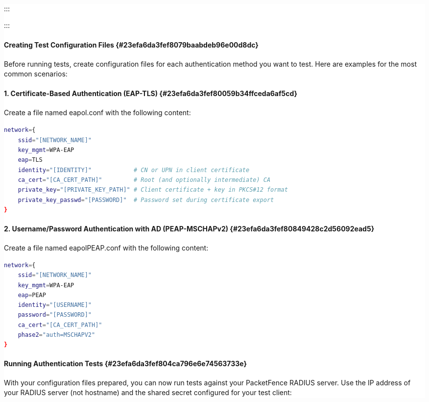 :::

:::




#### Creating Test Configuration Files {#23efa6da3fef8079baabdeb96e00d8dc}


Before running tests, create configuration files for each authentication method you want to test. Here are examples for the most common scenarios:


#### 1. Certificate-Based Authentication (EAP-TLS) {#23efa6da3fef80059b34ffceda6af5cd}


Create a file named eapol.conf with the following content:


```bash
network={
    ssid="[NETWORK_NAME]"
    key_mgmt=WPA-EAP
    eap=TLS
    identity="[IDENTITY]"            # CN or UPN in client certificate
    ca_cert="[CA_CERT_PATH]"         # Root (and optionally intermediate) CA
    private_key="[PRIVATE_KEY_PATH]" # Client certificate + key in PKCS#12 format
    private_key_passwd="[PASSWORD]"  # Password set during certificate export
}
```


#### 2. Username/Password Authentication with AD (PEAP-MSCHAPv2) {#23efa6da3fef80849428c2d56092ead5}


Create a file named eapolPEAP.conf with the following content:


```bash
network={
    ssid="[NETWORK_NAME]"
    key_mgmt=WPA-EAP
    eap=PEAP
    identity="[USERNAME]"
    password="[PASSWORD]"
    ca_cert="[CA_CERT_PATH]"
    phase2="auth=MSCHAPV2"
}
```


#### Running Authentication Tests {#23efa6da3fef804ca796e6e74563733e}


With your configuration files prepared, you can now run tests against your PacketFence RADIUS server. Use the IP address of your RADIUS server (not hostname) and the shared secret configured for your test client:
